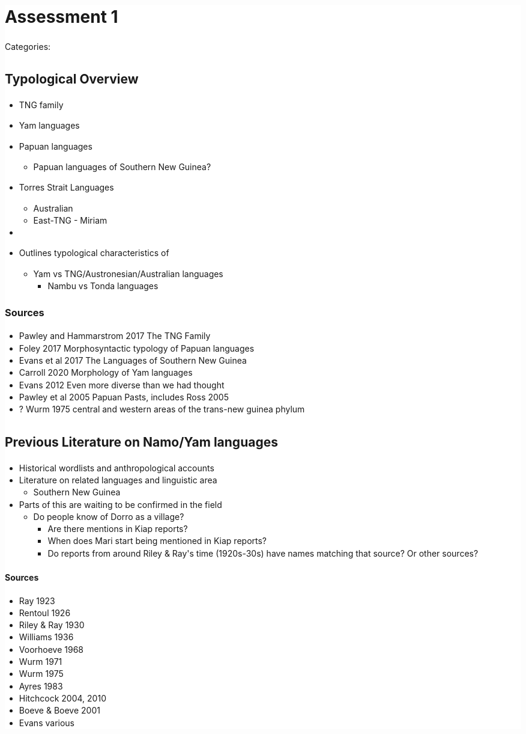 # Assessment 1

Categories:
## Typological Overview

- TNG family
- Yam languages
- Papuan languages
	- Papuan languages of Southern New Guinea?
- Torres Strait Languages
	- Australian
	- East-TNG - Miriam
- 

- Outlines typological characteristics of
	- Yam vs TNG/Austronesian/Australian languages
		- Nambu vs Tonda languages
### Sources

- Pawley and Hammarstrom 2017 The TNG Family
- Foley 2017 Morphosyntactic typology of Papuan languages
- Evans et al 2017 The Languages of Southern New Guinea
- Carroll 2020 Morphology of Yam languages
- Evans 2012 Even more diverse than we had thought
- Pawley et al 2005 Papuan Pasts, includes Ross 2005
- ? Wurm 1975 central and western areas of the trans-new guinea phylum
## Previous Literature on Namo/Yam languages

- Historical wordlists and anthropological accounts
- Literature on related languages and linguistic area
	- Southern New Guinea
- Parts of this are waiting to be confirmed in the field
	- Do people know of Dorro as a village? 
		- Are there mentions in Kiap reports?
		- When does Mari start being mentioned in Kiap reports?
		- Do reports from around Riley & Ray's time (1920s-30s) have names matching that source? Or other sources?

#### Sources

- Ray 1923
- Rentoul 1926
- Riley & Ray 1930
- Williams 1936
- Voorhoeve 1968
- Wurm 1971
- Wurm 1975
- Ayres 1983
- Hitchcock 2004, 2010
- Boeve & Boeve 2001
- Evans various

